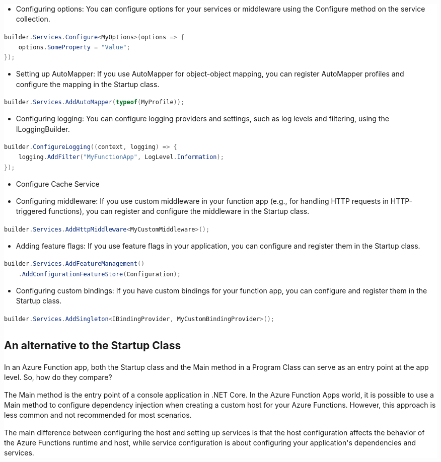 - Configuring options: You can configure options for your services or middleware using the Configure method on the service collection.

```csharp
builder.Services.Configure<MyOptions>(options => {
    options.SomeProperty = "Value";
});
```

- Setting up AutoMapper: If you use AutoMapper for object-object mapping, you can register AutoMapper profiles and configure the mapping in the Startup class.

```csharp
builder.Services.AddAutoMapper(typeof(MyProfile));
```

- Configuring logging: You can configure logging providers and settings, such as log levels and filtering, using the ILoggingBuilder.
```csharp
builder.ConfigureLogging((context, logging) => {
    logging.AddFilter("MyFunctionApp", LogLevel.Information);
});
```

- Configure Cache Service

- Configuring middleware: If you use custom middleware in your function app (e.g., for handling HTTP requests in HTTP-triggered functions), you can register and configure the middleware in the Startup class.

```csharp
builder.Services.AddHttpMiddleware<MyCustomMiddleware>();
```

- Adding feature flags: If you use feature flags in your application, you can configure and register them in the Startup class.

```csharp
builder.Services.AddFeatureManagement()
    .AddConfigurationFeatureStore(Configuration);
```

- Configuring custom bindings: If you have custom bindings for your function app, you can configure and register them in the Startup class.
```csharp
builder.Services.AddSingleton<IBindingProvider, MyCustomBindingProvider>();
```

## An alternative to the Startup Class
In an Azure Function app, both the Startup class and the Main method in a Program Class can serve as an entry point at the app level. So, how do they compare? 

The Main method is the entry point of a console application in .NET Core. In the Azure Function Apps world, it is possible to use a Main method to configure dependency injection when creating a custom host for your Azure Functions. However, this approach is less common and not recommended for most scenarios.

The main difference between configuring the host and setting up services is that the host configuration affects the behavior of the Azure Functions runtime and host, while service configuration is about configuring your application's dependencies and services.
